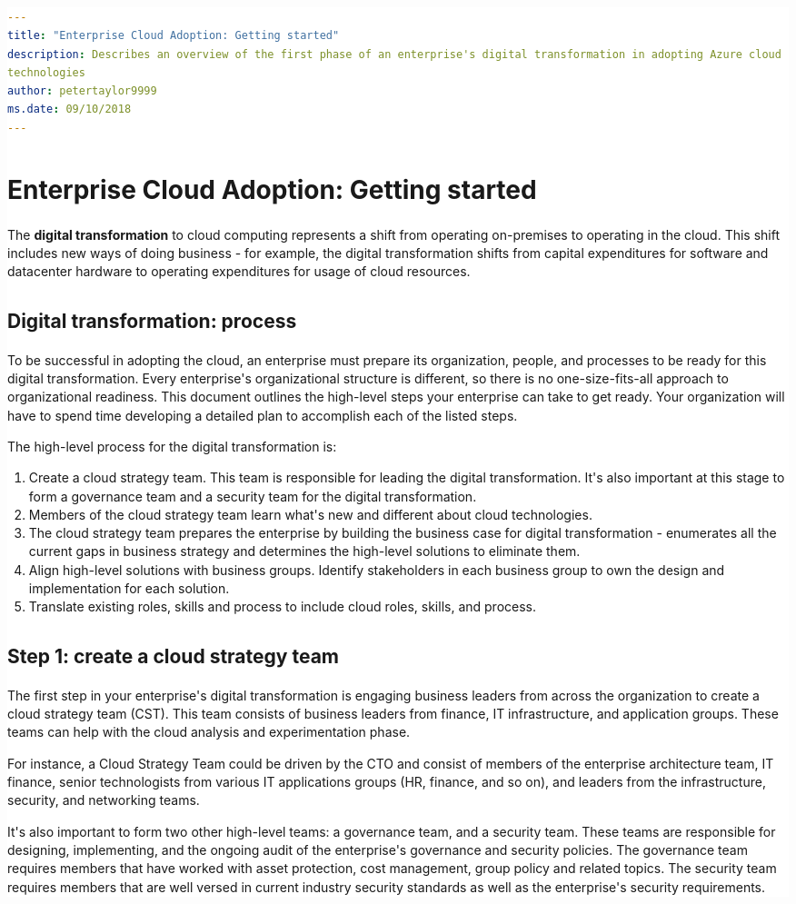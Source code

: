 ```yaml
---
title: "Enterprise Cloud Adoption: Getting started" 
description: Describes an overview of the first phase of an enterprise's digital transformation in adopting Azure cloud technologies
author: petertaylor9999
ms.date: 09/10/2018
---
```

# Enterprise Cloud Adoption: Getting started 

The **digital transformation** to cloud computing represents a shift from operating on-premises to operating in the cloud. This shift includes new ways of doing business - for example, the digital transformation shifts from capital expenditures for software and datacenter hardware to operating expenditures for usage of cloud resources. 

## Digital transformation: process

To be successful in adopting the cloud, an enterprise must prepare its organization, people, and processes to be ready for this digital transformation. Every enterprise's organizational structure is different, so there is no one-size-fits-all approach to organizational readiness. This document outlines the high-level steps your enterprise can take to get ready. Your organization will have to spend time developing a detailed plan to accomplish each of the listed steps.

The high-level process for the digital transformation is:

1. Create a cloud strategy team. This team is responsible for leading the digital transformation. It's also important at this stage to form a governance team and a security team for the digital transformation.
2. Members of the cloud strategy team learn what's new and different about cloud technologies.  
3. The cloud strategy team prepares the enterprise by building the business case for digital transformation - enumerates all the current gaps in business strategy and determines the high-level solutions to eliminate them.
4. Align high-level solutions with business groups. Identify stakeholders in each business group to own the design and implementation for each solution.
5. Translate existing roles, skills and process to include cloud roles, skills, and process.  


## Step 1: create a cloud strategy team

The first step in your enterprise's digital transformation is engaging business leaders from across the organization to create a cloud strategy team (CST). This team consists of business leaders from finance, IT infrastructure, and application groups. These teams can help with the cloud analysis and experimentation phase.

For instance, a Cloud Strategy Team could be driven by the CTO and consist of members of the enterprise architecture team, IT finance, senior technologists from various IT applications groups (HR, finance, and so on), and leaders from the infrastructure, security, and networking teams.  

It's also important to form two other high-level teams: a governance team, and a security team. These teams are responsible for designing, implementing, and the ongoing audit of the enterprise's governance and security policies. The governance team requires members that have worked with asset protection, cost management, group policy and related topics. The security team requires members that are well versed in current industry security standards as well as the enterprise's security requirements.

